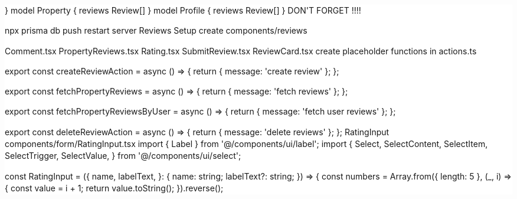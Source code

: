 }
model Property {
reviews Review[]
}
model Profile {
reviews Review[]
}
DON'T FORGET !!!!

npx prisma db push
restart server
Reviews Setup
create components/reviews

Comment.tsx
PropertyReviews.tsx
Rating.tsx
SubmitReview.tsx
ReviewCard.tsx
create placeholder functions in actions.ts

export const createReviewAction = async () => {
return { message: 'create review' };
};

export const fetchPropertyReviews = async () => {
return { message: 'fetch reviews' };
};

export const fetchPropertyReviewsByUser = async () => {
return { message: 'fetch user reviews' };
};

export const deleteReviewAction = async () => {
return { message: 'delete reviews' };
};
RatingInput
components/form/RatingInput.tsx
import { Label } from '@/components/ui/label';
import {
Select,
SelectContent,
SelectItem,
SelectTrigger,
SelectValue,
} from '@/components/ui/select';

const RatingInput = ({
name,
labelText,
}: {
name: string;
labelText?: string;
}) => {
const numbers = Array.from({ length: 5 }, (\_, i) => {
const value = i + 1;
return value.toString();
}).reverse();
